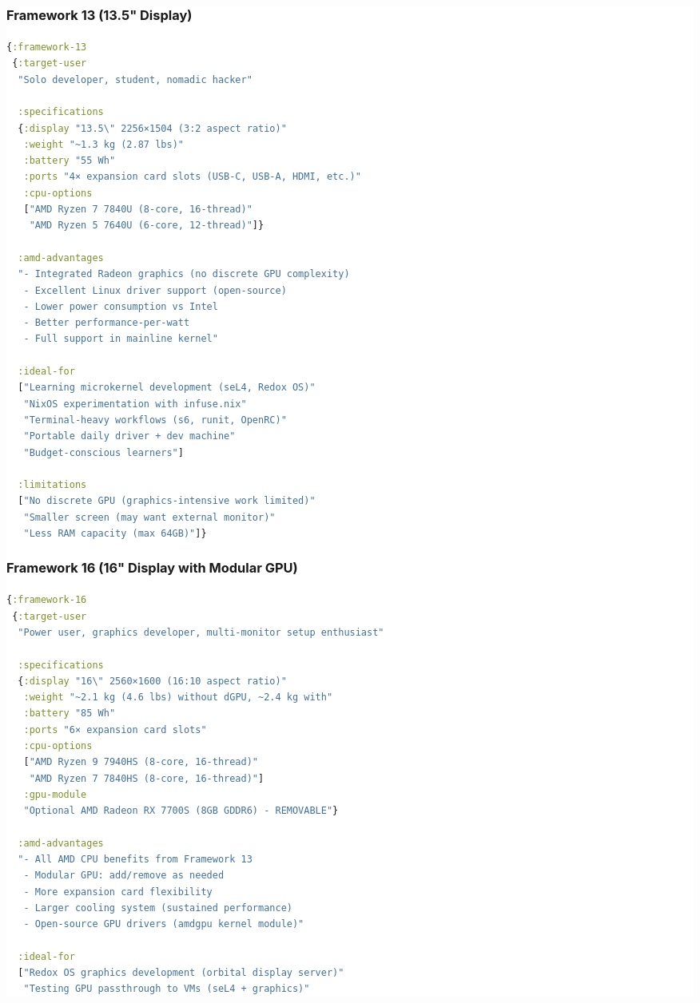 ### Framework 13 (13.5" Display)

```clojure
{:framework-13
 {:target-user
  "Solo developer, student, nomadic hacker"
  
  :specifications
  {:display "13.5\" 2256×1504 (3:2 aspect ratio)"
   :weight "~1.3 kg (2.87 lbs)"
   :battery "55 Wh"
   :ports "4× expansion card slots (USB-C, USB-A, HDMI, etc.)"
   :cpu-options
   ["AMD Ryzen 7 7840U (8-core, 16-thread)"
    "AMD Ryzen 5 7640U (6-core, 12-thread)"]}
  
  :amd-advantages
  "- Integrated Radeon graphics (no discrete GPU complexity)
   - Excellent Linux driver support (open-source)
   - Lower power consumption vs Intel
   - Better performance-per-watt
   - Full support in mainline kernel"
  
  :ideal-for
  ["Learning microkernel development (seL4, Redox OS)"
   "NixOS experimentation with infuse.nix"
   "Terminal-heavy workflows (s6, runit, OpenRC)"
   "Portable daily driver + dev machine"
   "Budget-conscious learners"]
  
  :limitations
  ["No discrete GPU (graphics-intensive work limited)"
   "Smaller screen (may want external monitor)"
   "Less RAM capacity (max 64GB)"]}
```

### Framework 16 (16" Display with Modular GPU)

```clojure
{:framework-16
 {:target-user
  "Power user, graphics developer, multi-monitor setup enthusiast"
  
  :specifications
  {:display "16\" 2560×1600 (16:10 aspect ratio)"
   :weight "~2.1 kg (4.6 lbs) without dGPU, ~2.4 kg with"
   :battery "85 Wh"
   :ports "6× expansion card slots"
   :cpu-options
   ["AMD Ryzen 9 7940HS (8-core, 16-thread)"
    "AMD Ryzen 7 7840HS (8-core, 16-thread)"]
   :gpu-module
   "Optional AMD Radeon RX 7700S (8GB GDDR6) - REMOVABLE"}
  
  :amd-advantages
  "- All AMD CPU benefits from Framework 13
   - Modular GPU: add/remove as needed
   - More expansion card flexibility
   - Larger cooling system (sustained performance)
   - Open-source GPU drivers (amdgpu kernel module)"
  
  :ideal-for
  ["Redox OS graphics development (orbital display server)"
   "Testing GPU passthrough to VMs (seL4 + graphics)"
```